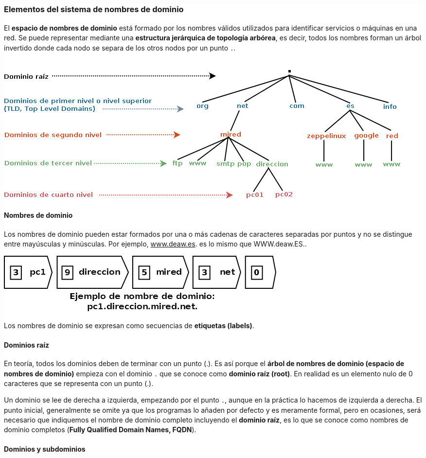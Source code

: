 ### Elementos del sistema de nombres de dominio

El **espacio de nombres de dominio** está formado por los nombres válidos utilizados para identificar servicios o máquinas en una red. Se puede representar mediante una **estructura jerárquica de topología arbórea**, es decir, todos los nombres forman un árbol invertido donde cada nodo se separa de los otros nodos por un punto `.`. 

![](Ud5_2/dns2.png)

#### Nombres de dominio

Los nombres de dominio pueden estar formados por una o más cadenas de caracteres separadas por puntos y no se distingue entre mayúsculas y minúsculas. Por ejemplo, www.deaw.es. es lo mismo que WWW.deaw.ES.. 

![](Ud5_2/dns3.png)

Los nombres de dominio se expresan como secuencias de **etiquetas (labels)**.

#### Dominios raíz

En teoría, todos los dominios deben de terminar con un punto (.). Es así porque el **árbol de nombres de dominio (espacio de nombres de dominio)** empieza con el dominio `.` que se conoce como **dominio raíz (root)**. En realidad es un elemento nulo de 0 caracteres que se representa con un punto (.). 

Un dominio se lee de derecha a izquierda, empezando por el punto `.`, aunque en la práctica lo hacemos de izquierda a derecha. El punto inicial, generalmente se omite ya que los programas lo añaden por defecto y es meramente formal, pero en ocasiones, será necesario que indiquemos el nombre de dominio completo incluyendo el **dominio raíz**, es lo que se conoce como nombres de dominio completos (**Fully Qualified Domain Names, FQDN**). 

#### Dominios y subdominios
